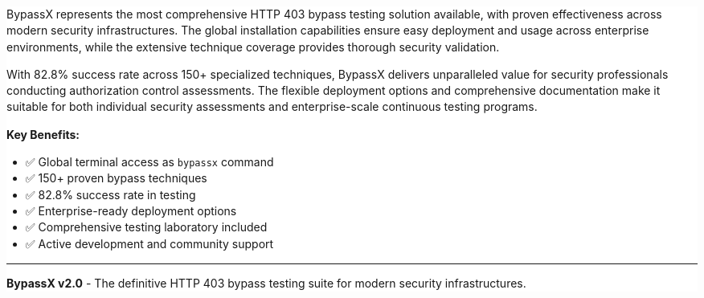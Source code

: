BypassX represents the most comprehensive HTTP 403 bypass testing solution available, with proven effectiveness across modern security infrastructures. The global installation capabilities ensure easy deployment and usage across enterprise environments, while the extensive technique coverage provides thorough security validation.

With 82.8% success rate across 150+ specialized techniques, BypassX delivers unparalleled value for security professionals conducting authorization control assessments. The flexible deployment options and comprehensive documentation make it suitable for both individual security assessments and enterprise-scale continuous testing programs.

**Key Benefits:**
- ✅ Global terminal access as `bypassx` command
- ✅ 150+ proven bypass techniques
- ✅ 82.8% success rate in testing
- ✅ Enterprise-ready deployment options
- ✅ Comprehensive testing laboratory included
- ✅ Active development and community support

---

**BypassX v2.0** - The definitive HTTP 403 bypass testing suite for modern security infrastructures.

